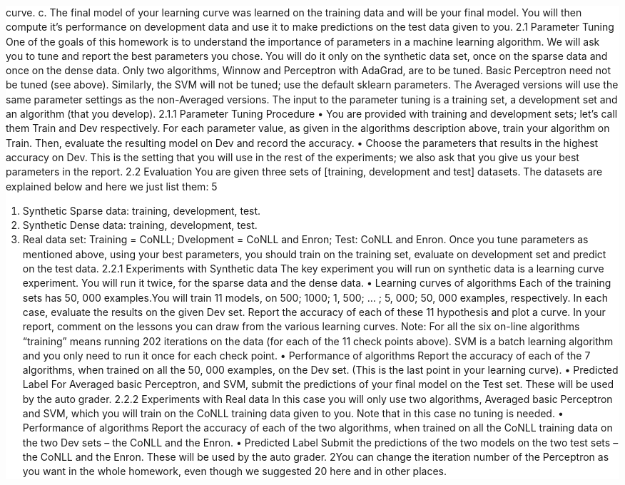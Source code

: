 curve.
c. The final model of your learning curve was learned on the training data and will be
your final model. You will then compute it’s performance on development data and
use it to make predictions on the test data given to you.
2.1 Parameter Tuning
One of the goals of this homework is to understand the importance of parameters in a
machine learning algorithm.
We will ask you to tune and report the best parameters you chose. You will do it only
on the synthetic data set, once on the sparse data and once on the dense data. Only two
algorithms, Winnow and Perceptron with AdaGrad, are to be tuned. Basic Perceptron
need not be tuned (see above). Similarly, the SVM will not be tuned; use the default sklearn
parameters. The Averaged versions will use the same parameter settings as the non-Averaged
versions.
The input to the parameter tuning is a training set, a development set and an algorithm
(that you develop).
2.1.1 Parameter Tuning Procedure
• You are provided with training and development sets; let’s call them Train and Dev
respectively. For each parameter value, as given in the algorithms description above,
train your algorithm on Train. Then, evaluate the resulting model on Dev and record
the accuracy.
• Choose the parameters that results in the highest accuracy on Dev. This is the setting
that you will use in the rest of the experiments; we also ask that you give us your best
parameters in the report.
2.2 Evaluation
You are given three sets of [training, development and test] datasets. The datasets are
explained below and here we just list them:
5
1. Synthetic Sparse data: training, development, test.
2. Synthetic Dense data: training, development, test.
3. Real data set: Training = CoNLL; Dvelopment = CoNLL and Enron; Test: CoNLL
and Enron.
Once you tune parameters as mentioned above, using your best parameters, you should train
on the training set, evaluate on development set and predict on the test data.
2.2.1 Experiments with Synthetic data
The key experiment you will run on synthetic data is a learning curve experiment. You will
run it twice, for the sparse data and the dense data.
• Learning curves of algorithms
Each of the training sets has 50, 000 examples.You will train 11 models, on
500; 1000; 1, 500; … ; 5, 000; 50, 000 examples, respectively.
In each case, evaluate the results on the given Dev set. Report the accuracy of each of
these 11 hypothesis and plot a curve.
In your report, comment on the lessons you can draw from the various learning curves.
Note: For all the six on-line algorithms “training” means running 202 iterations on
the data (for each of the 11 check points above). SVM is a batch learning algorithm
and you only need to run it once for each check point.
• Performance of algorithms
Report the accuracy of each of the 7 algorithms, when trained on all the 50, 000 examples, on the Dev set. (This is the last point in your learning curve).
• Predicted Label
For Averaged basic Perceptron, and SVM, submit the predictions of your final model
on the Test set. These will be used by the auto grader.
2.2.2 Experiments with Real data
In this case you will only use two algorithms, Averaged basic Perceptron and SVM, which
you will train on the CoNLL training data given to you.
Note that in this case no tuning is needed.
• Performance of algorithms
Report the accuracy of each of the two algorithms, when trained on all the CoNLL
training data on the two Dev sets – the CoNLL and the Enron.
• Predicted Label
Submit the predictions of the two models on the two test sets – the CoNLL and the
Enron. These will be used by the auto grader.
2You can change the iteration number of the Perceptron as you want in the whole homework, even though
we suggested 20 here and in other places.